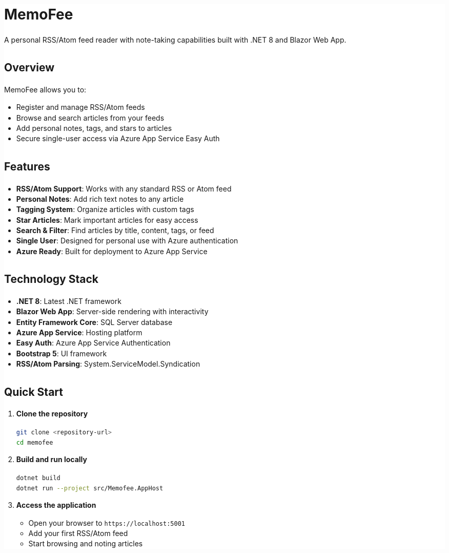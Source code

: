 # MemoFee

A personal RSS/Atom feed reader with note-taking capabilities built with .NET 8 and Blazor Web App.

## Overview

MemoFee allows you to:
- Register and manage RSS/Atom feeds
- Browse and search articles from your feeds
- Add personal notes, tags, and stars to articles
- Secure single-user access via Azure App Service Easy Auth

## Features

- **RSS/Atom Support**: Works with any standard RSS or Atom feed
- **Personal Notes**: Add rich text notes to any article
- **Tagging System**: Organize articles with custom tags
- **Star Articles**: Mark important articles for easy access
- **Search & Filter**: Find articles by title, content, tags, or feed
- **Single User**: Designed for personal use with Azure authentication
- **Azure Ready**: Built for deployment to Azure App Service

## Technology Stack

- **.NET 8**: Latest .NET framework
- **Blazor Web App**: Server-side rendering with interactivity
- **Entity Framework Core**: SQL Server database
- **Azure App Service**: Hosting platform
- **Easy Auth**: Azure App Service Authentication
- **Bootstrap 5**: UI framework
- **RSS/Atom Parsing**: System.ServiceModel.Syndication

## Quick Start

1. **Clone the repository**
   ```bash
   git clone <repository-url>
   cd memofee
   ```

2. **Build and run locally**
   ```bash
   dotnet build
   dotnet run --project src/Memofee.AppHost
   ```

3. **Access the application**
   - Open your browser to `https://localhost:5001`
   - Add your first RSS/Atom feed
   - Start browsing and noting articles
